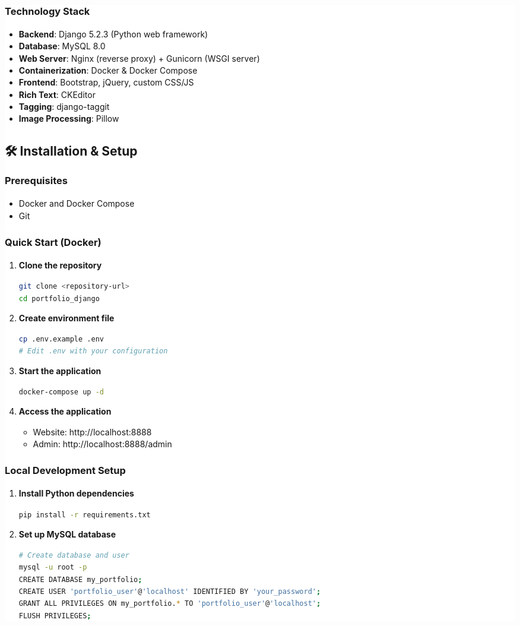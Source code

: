 ### Technology Stack
- **Backend**: Django 5.2.3 (Python web framework)
- **Database**: MySQL 8.0
- **Web Server**: Nginx (reverse proxy) + Gunicorn (WSGI server)
- **Containerization**: Docker & Docker Compose
- **Frontend**: Bootstrap, jQuery, custom CSS/JS
- **Rich Text**: CKEditor
- **Tagging**: django-taggit
- **Image Processing**: Pillow

## 🛠️ Installation & Setup

### Prerequisites
- Docker and Docker Compose
- Git

### Quick Start (Docker)

1. **Clone the repository**
   ```bash
   git clone <repository-url>
   cd portfolio_django
   ```

2. **Create environment file**
   ```bash
   cp .env.example .env
   # Edit .env with your configuration
   ```

3. **Start the application**
   ```bash
   docker-compose up -d
   ```

4. **Access the application**
   - Website: http://localhost:8888
   - Admin: http://localhost:8888/admin

### Local Development Setup

1. **Install Python dependencies**
   ```bash
   pip install -r requirements.txt
   ```

2. **Set up MySQL database**
   ```bash
   # Create database and user
   mysql -u root -p
   CREATE DATABASE my_portfolio;
   CREATE USER 'portfolio_user'@'localhost' IDENTIFIED BY 'your_password';
   GRANT ALL PRIVILEGES ON my_portfolio.* TO 'portfolio_user'@'localhost';
   FLUSH PRIVILEGES;
   ```

